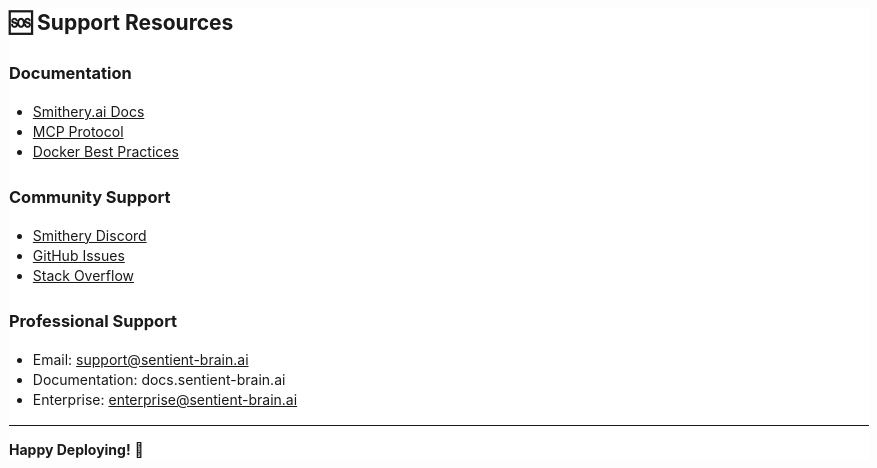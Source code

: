 ## 🆘 Support Resources

### Documentation
- [Smithery.ai Docs](https://smithery.ai/docs)
- [MCP Protocol](https://spec.modelcontextprotocol.io/)
- [Docker Best Practices](https://docs.docker.com/develop/dev-best-practices/)

### Community Support
- [Smithery Discord](https://discord.gg/smithery)
- [GitHub Issues](https://github.com/sentient-brain/smithery-deployment/issues)
- [Stack Overflow](https://stackoverflow.com/questions/tagged/smithery)

### Professional Support
- Email: support@sentient-brain.ai
- Documentation: docs.sentient-brain.ai
- Enterprise: enterprise@sentient-brain.ai

---

**Happy Deploying!** 🚀